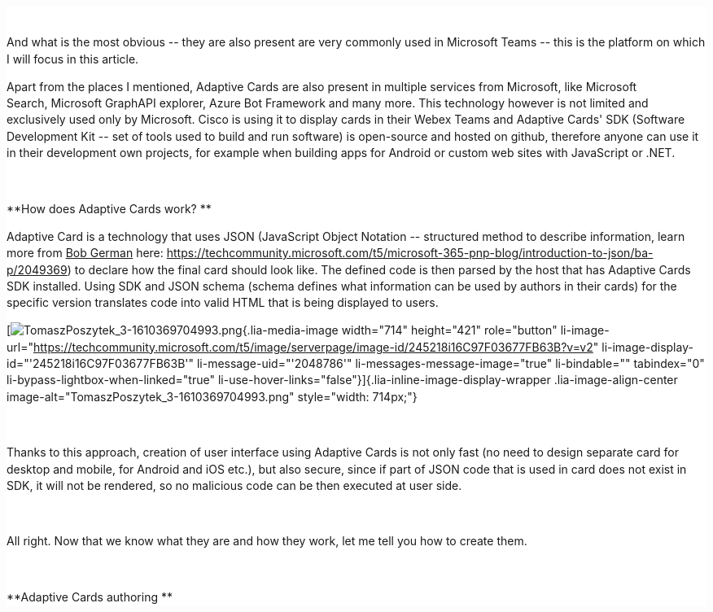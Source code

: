  

And what is the most obvious -- they are also present are very commonly
used in Microsoft Teams -- this is the platform on which I will focus in
this article. 

Apart from the places I mentioned, Adaptive Cards are also present in
multiple services from Microsoft, like Microsoft
Search, Microsoft GraphAPI explorer, Azure Bot Framework and many more.
This technology however is not limited and exclusively used only by
Microsoft. Cisco is using it to display cards in their Webex Teams and
Adaptive Cards' SDK (Software Development Kit -- set of tools used to
build and run software) is open-source and hosted on github, therefore
anyone can use it in their development own projects, for example when
building apps for Android or custom web sites with JavaScript or .NET. 

 

**How does Adaptive Cards work? **

Adaptive Card is a technology that uses JSON (JavaScript Object
Notation -- structured method to describe information, learn more
from [Bob
German](https://twitter.com/Bob1German) here: <https://techcommunity.microsoft.com/t5/microsoft-365-pnp-blog/introduction-to-json/ba-p/2049369>) to
declare how the final card should look like. The defined code is then
parsed by the host that has Adaptive Cards SDK installed. Using SDK
and JSON schema (schema defines what information can be used by
authors in their cards) for the specific version translates code into
valid HTML that is being displayed to users. 

[![TomaszPoszytek_3-1610369704993.png](/t5/image/serverpage/image-id/245218i16C97F03677FB63B/image-dimensions/714x421?v=v2 "TomaszPoszytek_3-1610369704993.png"){.lia-media-image
width="714" height="421" role="button"
li-image-url="https://techcommunity.microsoft.com/t5/image/serverpage/image-id/245218i16C97F03677FB63B?v=v2"
li-image-display-id="'245218i16C97F03677FB63B'"
li-message-uid="'2048786'" li-messages-message-image="true"
li-bindable="" tabindex="0" li-bypass-lightbox-when-linked="true"
li-use-hover-links="false"}]{.lia-inline-image-display-wrapper
.lia-image-align-center image-alt="TomaszPoszytek_3-1610369704993.png"
style="width: 714px;"}

 

Thanks to this approach, creation of user interface using Adaptive Cards
is not only fast (no need to design separate card for desktop and
mobile, for Android and iOS etc.), but also secure, since if part of
JSON code that is used in card does not exist in SDK, it will not be
rendered, so no malicious code can be then executed at user side. 

 

All right. Now that we know what they are and how they work, let me tell
you how to create them. 

 

**Adaptive Cards authoring **
